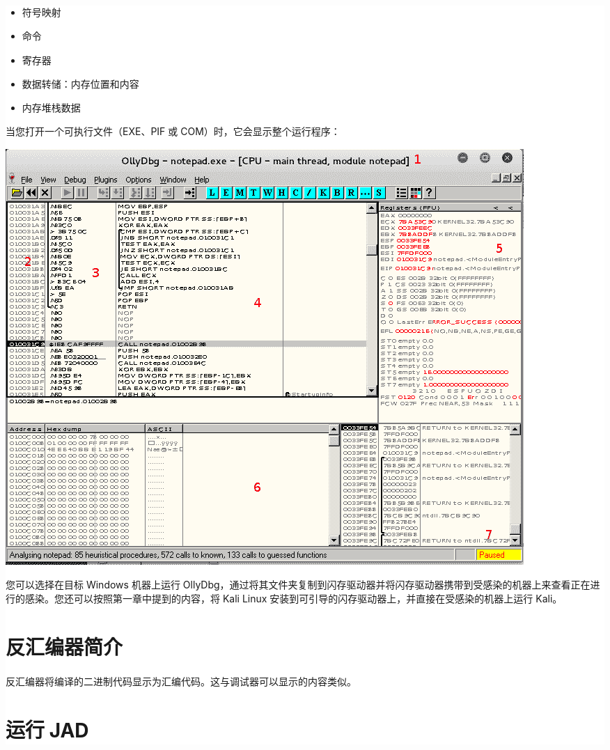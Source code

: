 +   符号映射

+   命令

+   寄存器

+   数据转储：内存位置和内容

+   内存堆栈数据

当您打开一个可执行文件（EXE、PIF 或 COM）时，它会显示整个运行程序：

![](img/8f1acd3b-5b8e-456f-bdee-b5ee6df4fa63.png)

您可以选择在目标 Windows 机器上运行 OllyDbg，通过将其文件夹复制到闪存驱动器并将闪存驱动器携带到受感染的机器上来查看正在进行的感染。您还可以按照第一章中提到的内容，将 Kali Linux 安装到可引导的闪存驱动器上，并直接在受感染的机器上运行 Kali。

# 反汇编器简介

反汇编器将编译的二进制代码显示为汇编代码。这与调试器可以显示的内容类似。

# 运行 JAD
